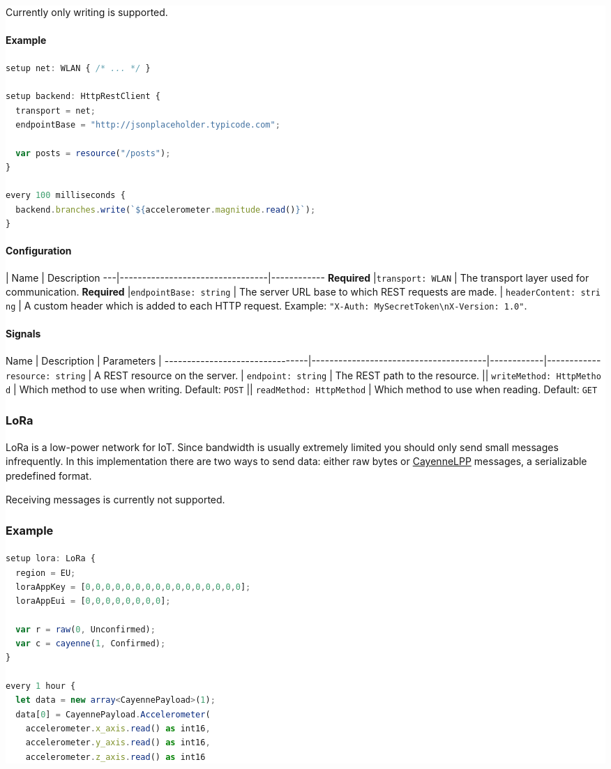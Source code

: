 Currently only writing is supported.

#### Example

```TypeScript
setup net: WLAN { /* ... */ }

setup backend: HttpRestClient {
  transport = net;
  endpointBase = "http://jsonplaceholder.typicode.com";

  var posts = resource("/posts");
}

every 100 milliseconds {
  backend.branches.write(`${accelerometer.magnitude.read()}`);
}
```

#### Configuration

   | Name                            | Description
---|---------------------------------|------------
**Required** |`transport: WLAN`       | The transport layer used for communication.
**Required** |`endpointBase: string`  | The server URL base to which REST requests are made.
   | `headerContent: string`          | A custom header which is added to each HTTP request. Example: `"X-Auth: MySecretToken\nX-Version: 1.0"`.

#### Signals

Name                            | Description                           | Parameters |
--------------------------------|---------------------------------------|------------|------------
`resource: string`              | A REST resource on the server.        | `endpoint: string`  | The REST path to the resource.
 || `writeMethod: HttpMethod`  | Which method to use when writing. Default: `POST`
 || `readMethod: HttpMethod`   | Which method to use when reading. Default: `GET`

### LoRa

LoRa is a low-power network for IoT. Since bandwidth is usually extremely limited you should only send small messages infrequently. 
In this implementation there are two ways to send data: either raw bytes or [CayenneLPP](https://mydevices.com/cayenne/docs/lora/#lora-cayenne-low-power-payload) messages, a serializable predefined format.

Receiving messages is currently not supported.

### Example

```TypeScript
setup lora: LoRa {
  region = EU;
  loraAppKey = [0,0,0,0,0,0,0,0,0,0,0,0,0,0,0,0];
  loraAppEui = [0,0,0,0,0,0,0,0];

  var r = raw(0, Unconfirmed);
  var c = cayenne(1, Confirmed);
}

every 1 hour {
  let data = new array<CayennePayload>(1);
  data[0] = CayennePayload.Accelerometer(
    accelerometer.x_axis.read() as int16, 
    accelerometer.y_axis.read() as int16, 
    accelerometer.z_axis.read() as int16
```